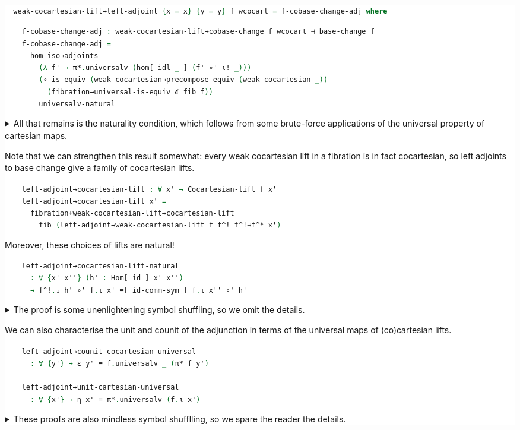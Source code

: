 ```agda
  weak-cocartesian-lift→left-adjoint {x = x} {y = y} f wcocart = f-cobase-change-adj where
```



```agda
    f-cobase-change-adj : weak-cocartesian-lift→cobase-change f wcocart ⊣ base-change f
    f-cobase-change-adj =
      hom-iso→adjoints
        (λ f' → π*.universalv (hom[ idl _ ] (f' ∘' ι! _)))
        (∘-is-equiv (weak-cocartesian→precompose-equiv (weak-cocartesian _))
          (fibration→universal-is-equiv ℰ fib f))
        universalv-natural
```

<details><summary>All that remains is the naturality condition, which follows from
some brute-force applications of the universal property of cartesian maps.
</summary></details>

Note that we can strengthen this result somewhat: every weak cocartesian
lift in a fibration is in fact cocartesian, so left adjoints to base
change give a family of cocartesian lifts.



```agda
    left-adjoint→cocartesian-lift : ∀ x' → Cocartesian-lift f x'
    left-adjoint→cocartesian-lift x' =
      fibration+weak-cocartesian-lift→cocartesian-lift
        fib (left-adjoint→weak-cocartesian-lift f f^! f^!⊣f^* x')
```

Moreover, these choices of lifts are natural!



```agda
    left-adjoint→cocartesian-lift-natural
      : ∀ {x' x''} (h' : Hom[ id ] x' x'')
      → f^!.₁ h' ∘' f.ι x' ≡[ id-comm-sym ] f.ι x'' ∘' h'
```

<details><summary>The proof is some unenlightening symbol shuffling, so we omit
the details.
</summary></details>

We can also characterise the unit and counit of the adjunction in terms
of the universal maps of (co)cartesian lifts.

```agda
    left-adjoint→counit-cocartesian-universal
      : ∀ {y'} → ε y' ≡ f.universalv _ (π* f y')

    left-adjoint→unit-cartesian-universal
      : ∀ {x'} → η x' ≡ π*.universalv (f.ι x')
```

<details><summary>These proofs are also mindless symbol shufflling, so we
spare the reader the details.
</summary></details>


[cocartesian morphism]: Cat.Displayed.Cocartesian.html
[cartesian counterparts]: Cat.Displayed.Cartesian.Weak.html
[weak cartesian lifts]: Cat.Displayed.Cartesian.Weak.html#Weak-cartesian-lift
[^1]: Note that these functors are only well-behaved if $\cE$ is in fact
[weak cartesian case]: Cat.Displayed.Cartesian.Weak.html#weak-fibrations-and-equivalence-of-hom-sets